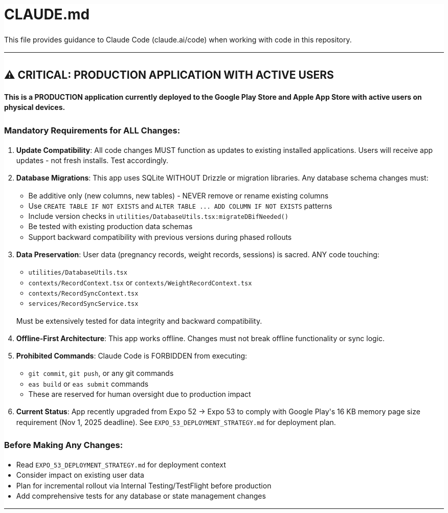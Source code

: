 # CLAUDE.md

This file provides guidance to Claude Code (claude.ai/code) when working with code in this repository.

---

## ⚠️ CRITICAL: PRODUCTION APPLICATION WITH ACTIVE USERS

**This is a PRODUCTION application currently deployed to the Google Play Store and Apple App Store with active users on physical devices.**

### Mandatory Requirements for ALL Changes:

1. **Update Compatibility**: All code changes MUST function as updates to existing installed applications. Users will receive app updates - not fresh installs. Test accordingly.

2. **Database Migrations**: This app uses SQLite WITHOUT Drizzle or migration libraries. Any database schema changes must:
   - Be additive only (new columns, new tables) - NEVER remove or rename existing columns
   - Use `CREATE TABLE IF NOT EXISTS` and `ALTER TABLE ... ADD COLUMN IF NOT EXISTS` patterns
   - Include version checks in `utilities/DatabaseUtils.tsx:migrateDBifNeeded()`
   - Be tested with existing production data schemas
   - Support backward compatibility with previous versions during phased rollouts

3. **Data Preservation**: User data (pregnancy records, weight records, sessions) is sacred. ANY code touching:
   - `utilities/DatabaseUtils.tsx`
   - `contexts/RecordContext.tsx` or `contexts/WeightRecordContext.tsx`
   - `contexts/RecordSyncContext.tsx`
   - `services/RecordSyncService.tsx`

   Must be extensively tested for data integrity and backward compatibility.

4. **Offline-First Architecture**: This app works offline. Changes must not break offline functionality or sync logic.

5. **Prohibited Commands**: Claude Code is FORBIDDEN from executing:
   - `git commit`, `git push`, or any git commands
   - `eas build` or `eas submit` commands
   - These are reserved for human oversight due to production impact

6. **Current Status**: App recently upgraded from Expo 52 → Expo 53 to comply with Google Play's 16 KB memory page size requirement (Nov 1, 2025 deadline). See `EXPO_53_DEPLOYMENT_STRATEGY.md` for deployment plan.

### Before Making Any Changes:
- Read `EXPO_53_DEPLOYMENT_STRATEGY.md` for deployment context
- Consider impact on existing user data
- Plan for incremental rollout via Internal Testing/TestFlight before production
- Add comprehensive tests for any database or state management changes

---
